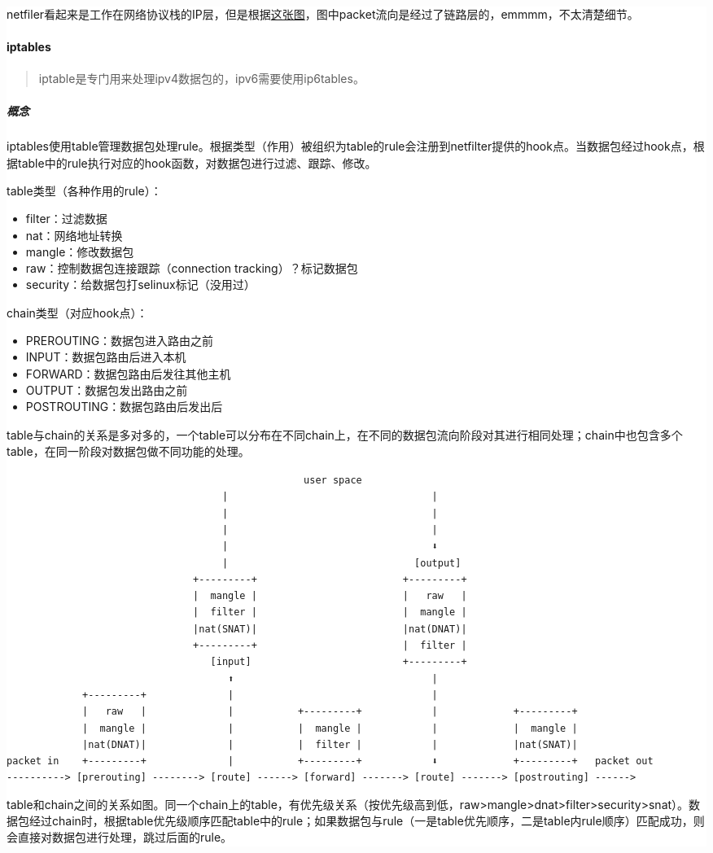 netfiler看起来是工作在网络协议栈的IP层，但是根据[这张图](https://tonybai.com/wp-content/uploads/nf-packet-flow.png)，图中packet流向是经过了链路层的，emmmm，不太清楚细节。

#### iptables

> iptable是专门用来处理ipv4数据包的，ipv6需要使用ip6tables。

##### 概念

iptables使用table管理数据包处理rule。根据类型（作用）被组织为table的rule会注册到netfilter提供的hook点。当数据包经过hook点，根据table中的rule执行对应的hook函数，对数据包进行过滤、跟踪、修改。

table类型（各种作用的rule）：
- filter：过滤数据
- nat：网络地址转换
- mangle：修改数据包
- raw：控制数据包连接跟踪（connection tracking）？标记数据包
- security：给数据包打selinux标记（没用过）

chain类型（对应hook点）：
- PREROUTING：数据包进入路由之前
- INPUT：数据包路由后进入本机
- FORWARD：数据包路由后发往其他主机
- OUTPUT：数据包发出路由之前
- POSTROUTING：数据包路由后发出后

table与chain的关系是多对多的，一个table可以分布在不同chain上，在不同的数据包流向阶段对其进行相同处理；chain中也包含多个table，在同一阶段对数据包做不同功能的处理。

```
                                                   user space
                                     |                                   |
                                     |                                   |
                                     |                                   |
                                     |                                   ⬇
                                     |                                [output]
                                +---------+                         +---------+
                                |  mangle |                         |   raw   |
                                |  filter |                         |  mangle |
                                |nat(SNAT)|                         |nat(DNAT)|
                                +---------+                         |  filter |        
                                   [input]                          +---------+        
                                      ⬆                                  |             
             +---------+              |                                  |             
             |   raw   |              |           +---------+            |             +---------+
             |  mangle |              |           |  mangle |            |             |  mangle |
             |nat(DNAT)|              |           |  filter |            |             |nat(SNAT)|
packet in    +---------+              |           +---------+            ⬇             +---------+   packet out
----------> [prerouting] --------> [route] ------> [forward] -------> [route] -------> [postrouting] ------>
```

table和chain之间的关系如图。同一个chain上的table，有优先级关系（按优先级高到低，raw>mangle>dnat>filter>security>snat）。数据包经过chain时，根据table优先级顺序匹配table中的rule；如果数据包与rule（一是table优先顺序，二是table内rule顺序）匹配成功，则会直接对数据包进行处理，跳过后面的rule。
